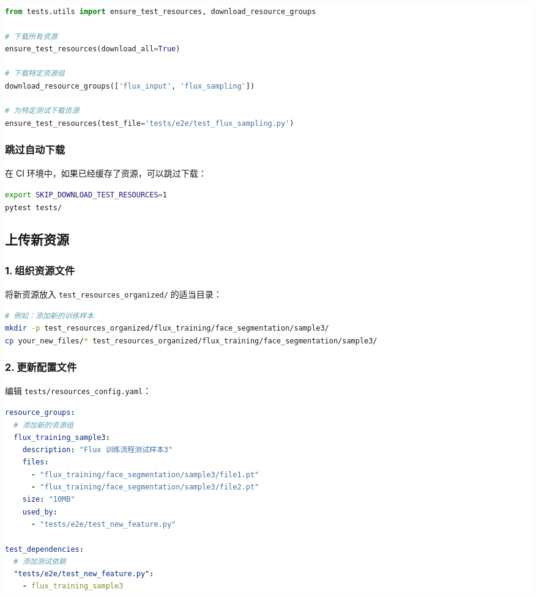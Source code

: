 ```python
from tests.utils import ensure_test_resources, download_resource_groups

# 下载所有资源
ensure_test_resources(download_all=True)

# 下载特定资源组
download_resource_groups(['flux_input', 'flux_sampling'])

# 为特定测试下载资源
ensure_test_resources(test_file='tests/e2e/test_flux_sampling.py')
```

### 跳过自动下载

在 CI 环境中，如果已经缓存了资源，可以跳过下载：

```bash
export SKIP_DOWNLOAD_TEST_RESOURCES=1
pytest tests/
```

## 上传新资源

### 1. 组织资源文件

将新资源放入 `test_resources_organized/` 的适当目录：

```bash
# 例如：添加新的训练样本
mkdir -p test_resources_organized/flux_training/face_segmentation/sample3/
cp your_new_files/* test_resources_organized/flux_training/face_segmentation/sample3/
```

### 2. 更新配置文件

编辑 `tests/resources_config.yaml`：

```yaml
resource_groups:
  # 添加新的资源组
  flux_training_sample3:
    description: "Flux 训练流程测试样本3"
    files:
      - "flux_training/face_segmentation/sample3/file1.pt"
      - "flux_training/face_segmentation/sample3/file2.pt"
    size: "10MB"
    used_by:
      - "tests/e2e/test_new_feature.py"

test_dependencies:
  # 添加测试依赖
  "tests/e2e/test_new_feature.py":
    - flux_training_sample3
```
